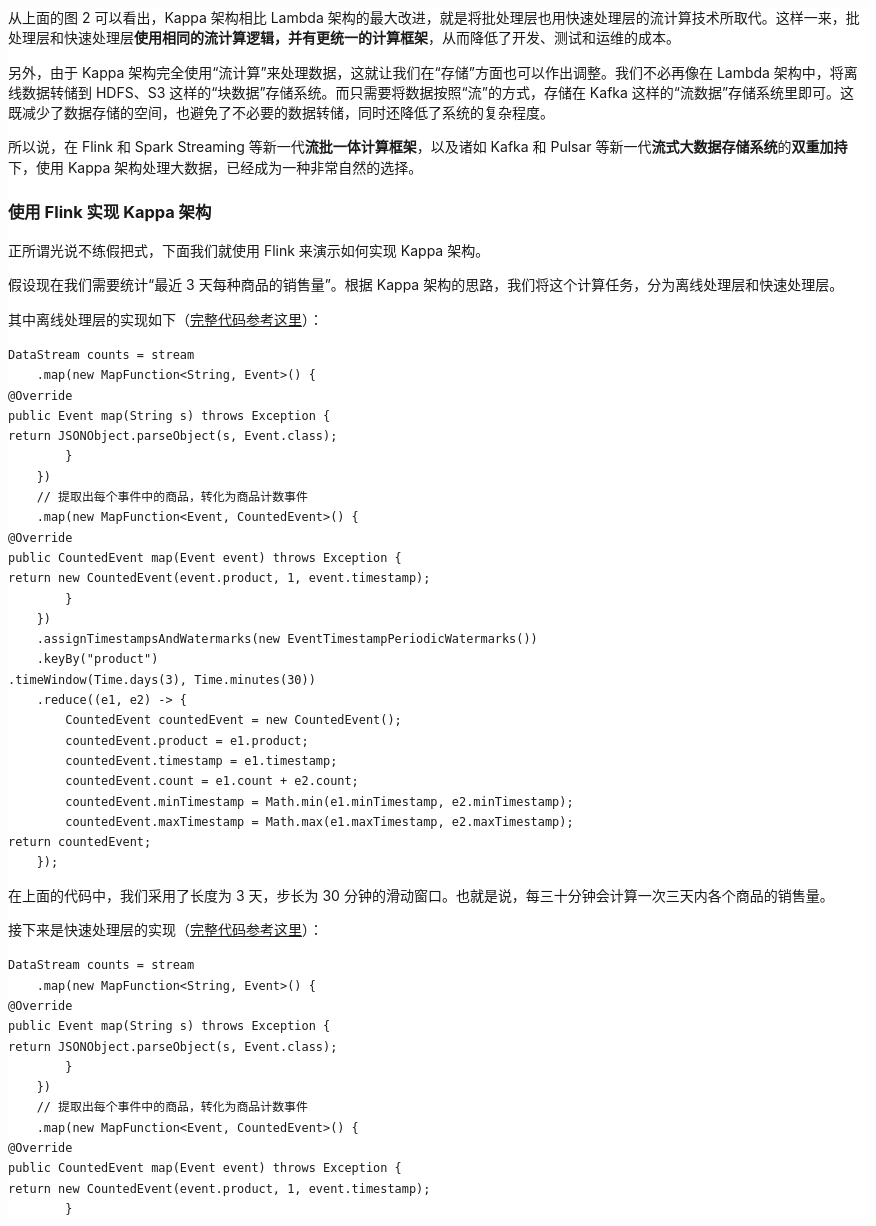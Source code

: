 从上面的图 2 可以看出，Kappa 架构相比 Lambda 架构的最大改进，就是将批处理层也用快速处理层的流计算技术所取代。这样一来，批处理层和快速处理层**使用相同的流计算逻辑，并有更统一的计算框架**，从而降低了开发、测试和运维的成本。

另外，由于 Kappa 架构完全使用“流计算”来处理数据，这就让我们在“存储”方面也可以作出调整。我们不必再像在 Lambda 架构中，将离线数据转储到 HDFS、S3 这样的“块数据”存储系统。而只需要将数据按照“流”的方式，存储在 Kafka 这样的“流数据”存储系统里即可。这既减少了数据存储的空间，也避免了不必要的数据转储，同时还降低了系统的复杂程度。

所以说，在 Flink 和 Spark Streaming 等新一代**流批一体计算框架**，以及诸如 Kafka 和 Pulsar 等新一代**流式大数据存储系统**的**双重加持**下，使用 Kappa 架构处理大数据，已经成为一种非常自然的选择。

### 使用 Flink 实现 Kappa 架构

正所谓光说不练假把式，下面我们就使用 Flink 来演示如何实现 Kappa 架构。

假设现在我们需要统计“最近 3 天每种商品的销售量”。根据 Kappa 架构的思路，我们将这个计算任务，分为离线处理层和快速处理层。

其中离线处理层的实现如下（[完整代码参考这里](https://github.com/alain898/realtime_stream_computing_course/blob/main/course_bonus02/src/main/java/com/alain898/course/realtimestreaming/course_bonus02/example/BatchLayer.java?fileGuid=xxQTRXtVcqtHK6j8)）：

```
DataStream counts = stream
    .map(new MapFunction<String, Event>() {
@Override
public Event map(String s) throws Exception {
return JSONObject.parseObject(s, Event.class);
        }
    })
    // 提取出每个事件中的商品，转化为商品计数事件
    .map(new MapFunction<Event, CountedEvent>() {
@Override
public CountedEvent map(Event event) throws Exception {
return new CountedEvent(event.product, 1, event.timestamp);
        }
    })
    .assignTimestampsAndWatermarks(new EventTimestampPeriodicWatermarks())
    .keyBy("product")
.timeWindow(Time.days(3), Time.minutes(30))
    .reduce((e1, e2) -> {
        CountedEvent countedEvent = new CountedEvent();
        countedEvent.product = e1.product;
        countedEvent.timestamp = e1.timestamp;
        countedEvent.count = e1.count + e2.count;
        countedEvent.minTimestamp = Math.min(e1.minTimestamp, e2.minTimestamp);
        countedEvent.maxTimestamp = Math.max(e1.maxTimestamp, e2.maxTimestamp);
return countedEvent;
    });
```

在上面的代码中，我们采用了长度为 3 天，步长为 30 分钟的滑动窗口。也就是说，每三十分钟会计算一次三天内各个商品的销售量。

接下来是快速处理层的实现（[完整代码参考这里](https://github.com/alain898/realtime_stream_computing_course/blob/main/course_bonus02/src/main/java/com/alain898/course/realtimestreaming/course_bonus02/example/FastLayer.java?fileGuid=xxQTRXtVcqtHK6j8)）：

```
DataStream counts = stream
    .map(new MapFunction<String, Event>() {
@Override
public Event map(String s) throws Exception {
return JSONObject.parseObject(s, Event.class);
        }
    })
    // 提取出每个事件中的商品，转化为商品计数事件
    .map(new MapFunction<Event, CountedEvent>() {
@Override
public CountedEvent map(Event event) throws Exception {
return new CountedEvent(event.product, 1, event.timestamp);
        }
```